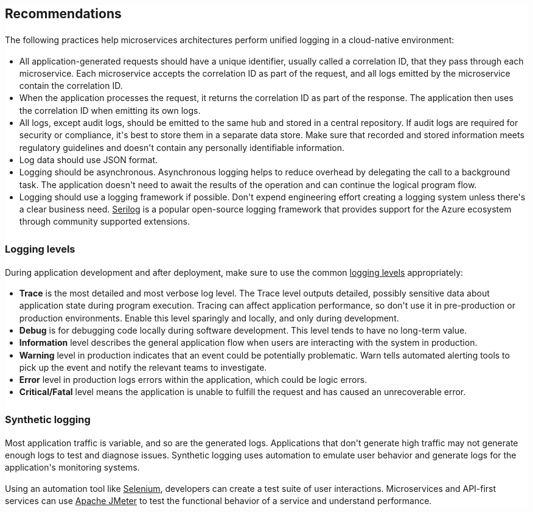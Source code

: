 ## Recommendations

The following practices help microservices architectures perform unified logging in a cloud-native environment:

- All application-generated requests should have a unique identifier, usually called a correlation ID, that they pass through each microservice. Each microservice accepts the correlation ID as part of the request, and all logs emitted by the microservice contain the correlation ID.
- When the application processes the request, it returns the correlation ID as part of the response. The application then uses the correlation ID when emitting its own logs.
- All logs, except audit logs, should be emitted to the same hub and stored in a central repository. If audit logs are required for security or compliance, it's best to store them in a separate data store. Make sure that recorded and stored information meets regulatory guidelines and doesn't contain any personally identifiable information.
- Log data should use JSON format.
- Logging should be asynchronous. Asynchronous logging helps to reduce overhead by delegating the call to a background task. The application doesn't need to await the results of the operation and can continue the logical program flow.
- Logging should use a logging framework if possible. Don't expend engineering effort creating a logging system unless there's a clear business need. [Serilog](https://github.com/serilog) is a popular open-source logging framework that provides support for the Azure ecosystem through community supported extensions.

### Logging levels

During application development and after deployment, make sure to use the common [logging levels](/dotnet/api/microsoft.extensions.logging.loglevel) appropriately:

- **Trace** is the most detailed and most verbose log level. The Trace level outputs detailed, possibly sensitive data about application state during program execution. Tracing can affect application performance, so don't use it in pre-production or production environments. Enable this level sparingly and locally, and only during development.
- **Debug** is for debugging code locally during software development. This level tends to have no long-term value.
- **Information** level describes the general application flow when users are interacting with the system in production.
- **Warning** level in production indicates that an event could be potentially problematic. Warn tells automated alerting tools to pick up the event and notify the relevant teams to investigate.
- **Error** level in production logs errors within the application, which could be logic errors.
- **Critical/Fatal** level means the application is unable to fulfill the request and has caused an unrecoverable error.

### Synthetic logging

Most application traffic is variable, and so are the generated logs. Applications that don't generate high traffic may not generate enough logs to test and diagnose issues. Synthetic logging uses automation to emulate user behavior and generate logs for the application's monitoring systems.

Using an automation tool like [Selenium](/azure/devops/pipelines/test/continuous-test-selenium), developers can create a test suite of user interactions. Microservices and API-first services can use [Apache JMeter](https://jmeter.apache.org/) to test the functional behavior of a service and understand performance.
